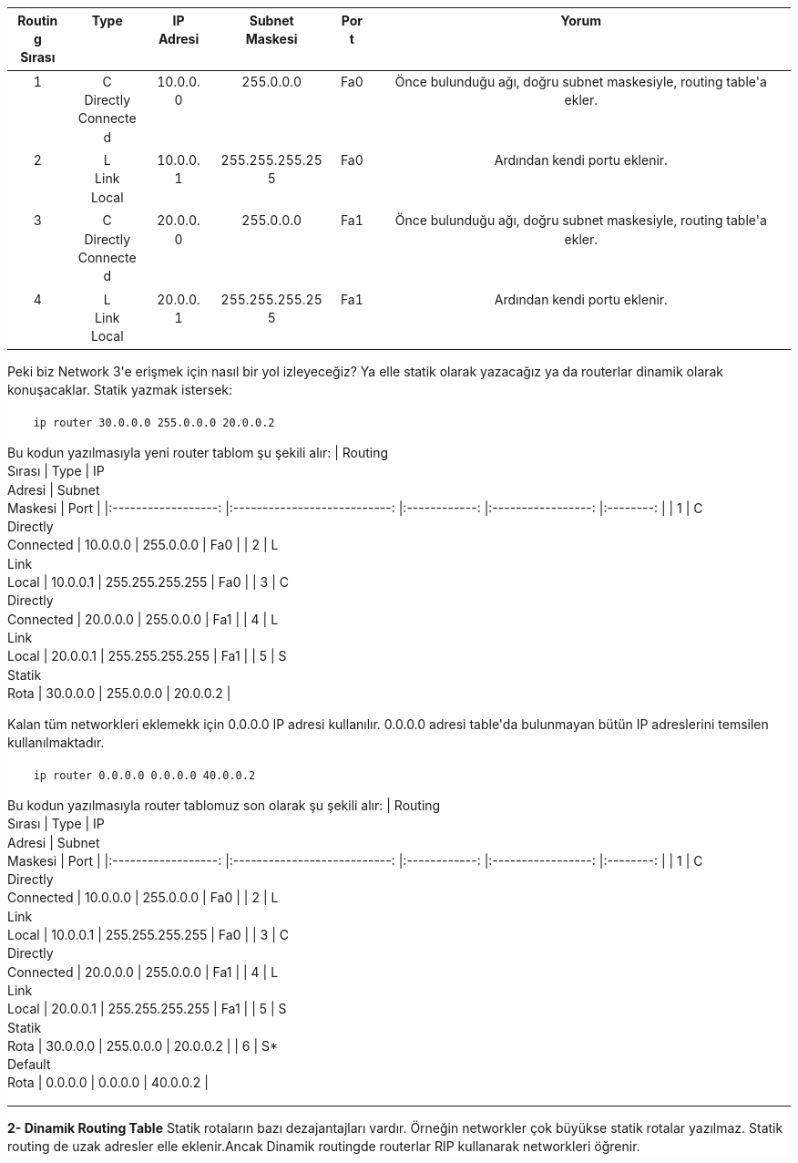 | Routing <br>Sırası 	|             Type            	| IP<br>Adresi 	| Subnet<br>Maskesi 	| Port 	|                               Yorum                               	|
|:------------------:	|:---------------------------:	|:------------:	|:-----------------:	|:----:	|:-----------------------------------------------------------------:	|
|          1         	| C<br>Directly <br>Connected 	|   10.0.0.0   	|     255.0.0.0     	|  Fa0 	| Önce bulunduğu ağı, doğru subnet maskesiyle, routing table'a ekler. 	|
|          2         	|      L<br>Link<br>Local     	|   10.0.0.1   	|  255.255.255.255  	|  Fa0 	| Ardından kendi portu eklenir.                                     	|
|          3         	| C<br>Directly <br>Connected 	|   20.0.0.0   	|     255.0.0.0     	|  Fa1 	| Önce bulunduğu ağı, doğru subnet maskesiyle, routing table'a ekler. 	|
|          4         	|      L<br>Link<br>Local     	|   20.0.0.1   	|  255.255.255.255  	|  Fa1 	| Ardından kendi portu eklenir.                                     	|

Peki biz Network 3'e erişmek için nasıl bir yol izleyeceğiz?
Ya elle statik olarak yazacağız ya da routerlar dinamik olarak konuşacaklar. Statik yazmak istersek:

        ip router 30.0.0.0 255.0.0.0 20.0.0.2
Bu kodun yazılmasıyla yeni router tablom şu şekili alır:
| Routing <br>Sırası 	|             Type            	| IP<br>Adresi 	| Subnet<br>Maskesi 	|   Port   	|
|:------------------:	|:---------------------------:	|:------------:	|:-----------------:	|:--------:	|
|          1         	| C<br>Directly <br>Connected 	|   10.0.0.0   	|     255.0.0.0     	|    Fa0   	|
|          2         	|      L<br>Link<br>Local     	|   10.0.0.1   	|  255.255.255.255  	|    Fa0   	|
|          3         	| C<br>Directly <br>Connected 	|   20.0.0.0   	|     255.0.0.0     	|    Fa1   	|
|          4         	|      L<br>Link<br>Local     	|   20.0.0.1   	|  255.255.255.255  	|    Fa1   	|
|          5         	|     S<br>Statik<br>Rota     	|   30.0.0.0   	|     255.0.0.0     	| 20.0.0.2 	|

Kalan tüm networkleri eklemekk için 0.0.0.0 IP adresi kullanılır. 0.0.0.0 adresi table'da bulunmayan bütün IP adreslerini temsilen kullanılmaktadır.

        ip router 0.0.0.0 0.0.0.0 40.0.0.2
Bu kodun yazılmasıyla router tablomuz son olarak şu şekili alır:
| Routing <br>Sırası 	|             Type            	| IP<br>Adresi 	| Subnet<br>Maskesi 	|   Port   	|
|:------------------:	|:---------------------------:	|:------------:	|:-----------------:	|:--------:	|
|          1         	| C<br>Directly <br>Connected 	|   10.0.0.0   	|     255.0.0.0     	|    Fa0   	|
|          2         	|      L<br>Link<br>Local     	|   10.0.0.1   	|  255.255.255.255  	|    Fa0   	|
|          3         	| C<br>Directly <br>Connected 	|   20.0.0.0   	|     255.0.0.0     	|    Fa1   	|
|          4         	|      L<br>Link<br>Local     	|   20.0.0.1   	|  255.255.255.255  	|    Fa1   	|
|          5         	|     S<br>Statik<br>Rota     	|   30.0.0.0   	|     255.0.0.0     	| 20.0.0.2 	|
|          6         	|    S*<br>Default<br>Rota    	|    0.0.0.0   	|      0.0.0.0      	| 40.0.0.2 	|
***
**2- Dinamik Routing Table**
Statik rotaların bazı dezajantajları vardır. Örneğin networkler çok büyükse statik rotalar yazılmaz.
Statik routing de uzak adresler elle eklenir.Ancak Dinamik routingde routerlar RIP kullanarak networkleri öğrenir.

